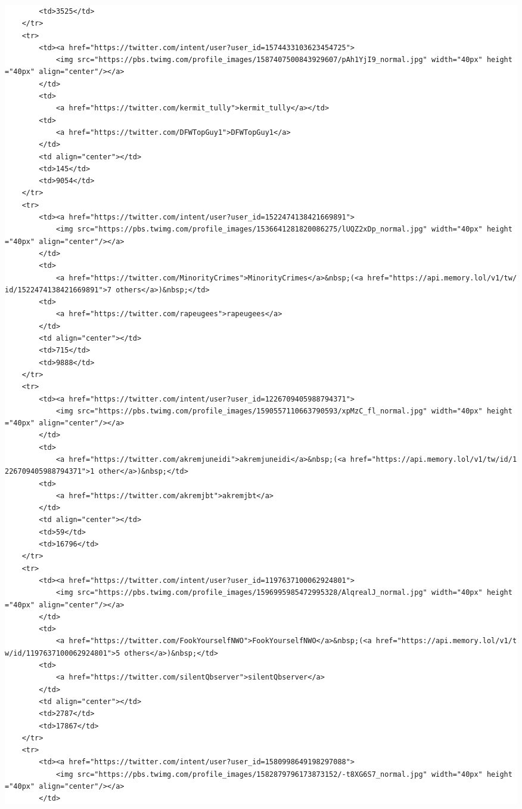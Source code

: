             <td>3525</td>
        </tr>
        <tr>
            <td><a href="https://twitter.com/intent/user?user_id=1574433103623454725">
                <img src="https://pbs.twimg.com/profile_images/1587407500843929607/pAh1YjI9_normal.jpg" width="40px" height="40px" align="center"/></a>
            </td>
            <td>
                <a href="https://twitter.com/kermit_tully">kermit_tully</a></td>
            <td>
                <a href="https://twitter.com/DFWTopGuy1">DFWTopGuy1</a>
            </td>
            <td align="center"></td>
            <td>145</td>
            <td>9054</td>
        </tr>
        <tr>
            <td><a href="https://twitter.com/intent/user?user_id=1522474138421669891">
                <img src="https://pbs.twimg.com/profile_images/1536641281820086275/lUQZ2xDp_normal.jpg" width="40px" height="40px" align="center"/></a>
            </td>
            <td>
                <a href="https://twitter.com/MinorityCrimes">MinorityCrimes</a>&nbsp;(<a href="https://api.memory.lol/v1/tw/id/1522474138421669891">7 others</a>)&nbsp;</td>
            <td>
                <a href="https://twitter.com/rapeugees">rapeugees</a>
            </td>
            <td align="center"></td>
            <td>715</td>
            <td>9888</td>
        </tr>
        <tr>
            <td><a href="https://twitter.com/intent/user?user_id=1226709405988794371">
                <img src="https://pbs.twimg.com/profile_images/1590557110663790593/xpMzC_fl_normal.jpg" width="40px" height="40px" align="center"/></a>
            </td>
            <td>
                <a href="https://twitter.com/akremjuneidi">akremjuneidi</a>&nbsp;(<a href="https://api.memory.lol/v1/tw/id/1226709405988794371">1 other</a>)&nbsp;</td>
            <td>
                <a href="https://twitter.com/akremjbt">akremjbt</a>
            </td>
            <td align="center"></td>
            <td>59</td>
            <td>16796</td>
        </tr>
        <tr>
            <td><a href="https://twitter.com/intent/user?user_id=1197637100062924801">
                <img src="https://pbs.twimg.com/profile_images/1596995985472995328/AlqrealJ_normal.jpg" width="40px" height="40px" align="center"/></a>
            </td>
            <td>
                <a href="https://twitter.com/FookYourselfNWO">FookYourselfNWO</a>&nbsp;(<a href="https://api.memory.lol/v1/tw/id/1197637100062924801">5 others</a>)&nbsp;</td>
            <td>
                <a href="https://twitter.com/silentQbserver">silentQbserver</a>
            </td>
            <td align="center"></td>
            <td>2787</td>
            <td>17867</td>
        </tr>
        <tr>
            <td><a href="https://twitter.com/intent/user?user_id=1580998649198297088">
                <img src="https://pbs.twimg.com/profile_images/1582879796173873152/-t8XG6S7_normal.jpg" width="40px" height="40px" align="center"/></a>
            </td>